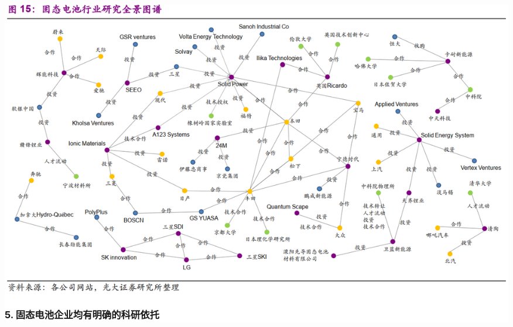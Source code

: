 ![image-20211003171134492](固态电池(20211003).assets/image-20211003171134492.png)

### 5. 固态电池企业均有明确的科研依托
